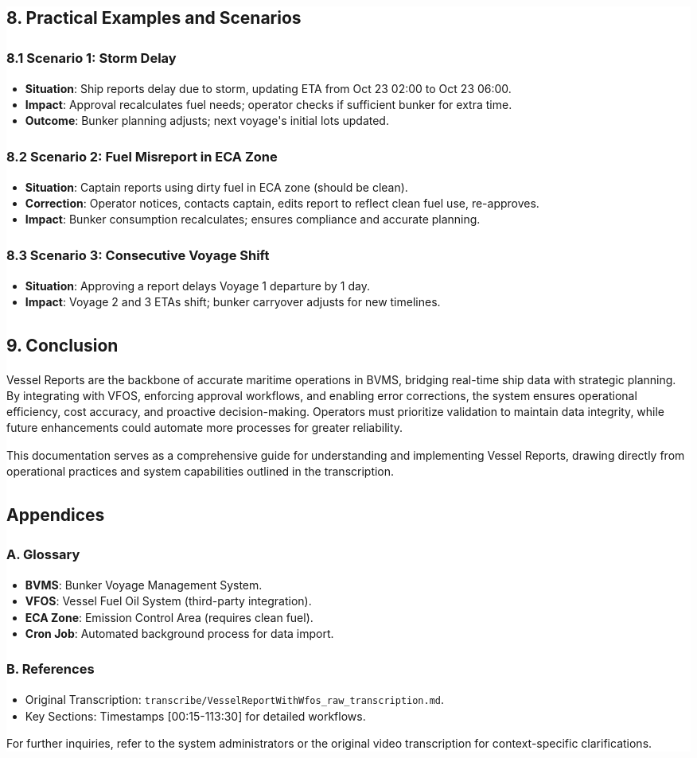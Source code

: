 ## 8. Practical Examples and Scenarios

### 8.1 Scenario 1: Storm Delay

- **Situation**: Ship reports delay due to storm, updating ETA from Oct 23 02:00 to Oct 23 06:00.
- **Impact**: Approval recalculates fuel needs; operator checks if sufficient bunker for extra time.
- **Outcome**: Bunker planning adjusts; next voyage's initial lots updated.

### 8.2 Scenario 2: Fuel Misreport in ECA Zone

- **Situation**: Captain reports using dirty fuel in ECA zone (should be clean).
- **Correction**: Operator notices, contacts captain, edits report to reflect clean fuel use, re-approves.
- **Impact**: Bunker consumption recalculates; ensures compliance and accurate planning.

### 8.3 Scenario 3: Consecutive Voyage Shift

- **Situation**: Approving a report delays Voyage 1 departure by 1 day.
- **Impact**: Voyage 2 and 3 ETAs shift; bunker carryover adjusts for new timelines.

## 9. Conclusion

Vessel Reports are the backbone of accurate maritime operations in BVMS, bridging real-time ship data with strategic planning. By integrating with VFOS, enforcing approval workflows, and enabling error corrections, the system ensures operational efficiency, cost accuracy, and proactive decision-making. Operators must prioritize validation to maintain data integrity, while future enhancements could automate more processes for greater reliability.

This documentation serves as a comprehensive guide for understanding and implementing Vessel Reports, drawing directly from operational practices and system capabilities outlined in the transcription.

## Appendices

### A. Glossary

- **BVMS**: Bunker Voyage Management System.
- **VFOS**: Vessel Fuel Oil System (third-party integration).
- **ECA Zone**: Emission Control Area (requires clean fuel).
- **Cron Job**: Automated background process for data import.

### B. References

- Original Transcription: `transcribe/VesselReportWithWfos_raw_transcription.md`.
- Key Sections: Timestamps [00:15-113:30] for detailed workflows.

For further inquiries, refer to the system administrators or the original video transcription for context-specific clarifications.
